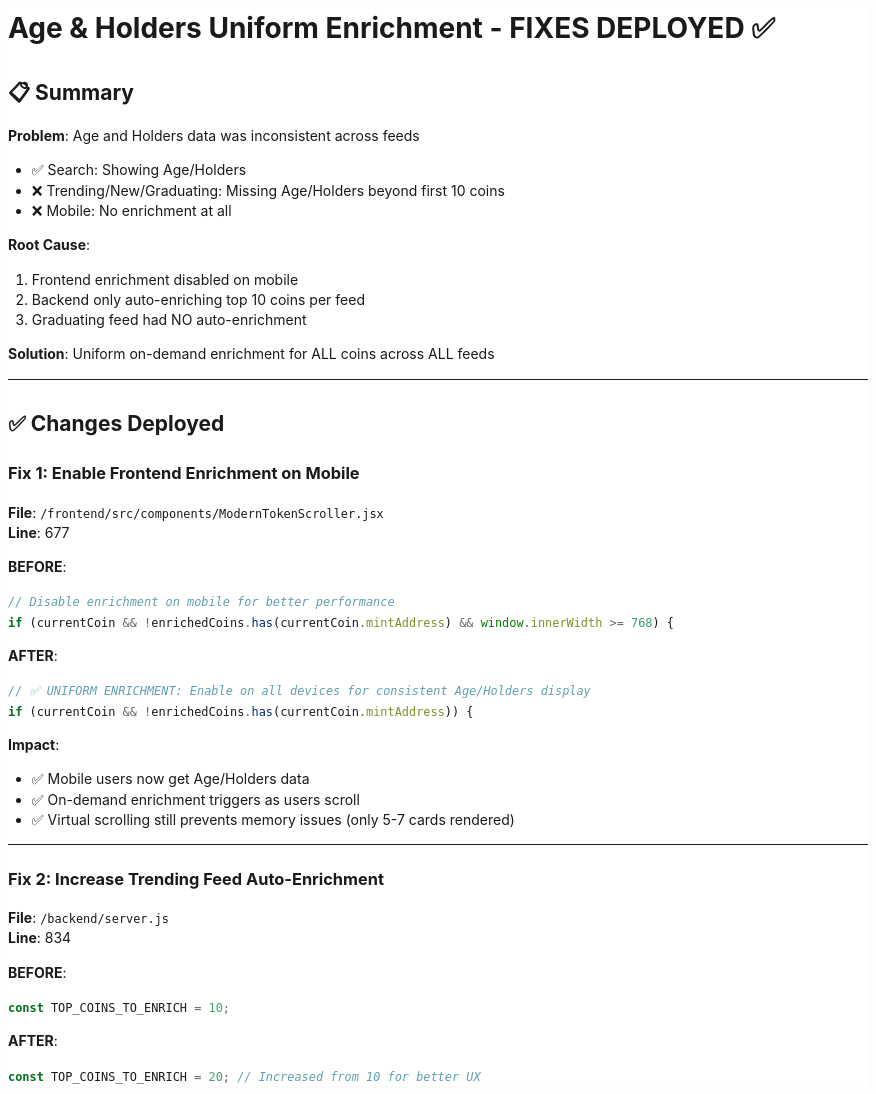 # Age & Holders Uniform Enrichment - FIXES DEPLOYED ✅

## 📋 Summary

**Problem**: Age and Holders data was inconsistent across feeds
- ✅ Search: Showing Age/Holders
- ❌ Trending/New/Graduating: Missing Age/Holders beyond first 10 coins
- ❌ Mobile: No enrichment at all

**Root Cause**: 
1. Frontend enrichment disabled on mobile
2. Backend only auto-enriching top 10 coins per feed
3. Graduating feed had NO auto-enrichment

**Solution**: Uniform on-demand enrichment for ALL coins across ALL feeds

---

## ✅ Changes Deployed

### Fix 1: Enable Frontend Enrichment on Mobile
**File**: `/frontend/src/components/ModernTokenScroller.jsx`  
**Line**: 677

**BEFORE**:
```javascript
// Disable enrichment on mobile for better performance
if (currentCoin && !enrichedCoins.has(currentCoin.mintAddress) && window.innerWidth >= 768) {
```

**AFTER**:
```javascript
// ✅ UNIFORM ENRICHMENT: Enable on all devices for consistent Age/Holders display
if (currentCoin && !enrichedCoins.has(currentCoin.mintAddress)) {
```

**Impact**: 
- ✅ Mobile users now get Age/Holders data
- ✅ On-demand enrichment triggers as users scroll
- ✅ Virtual scrolling still prevents memory issues (only 5-7 cards rendered)

---

### Fix 2: Increase Trending Feed Auto-Enrichment
**File**: `/backend/server.js`  
**Line**: 834

**BEFORE**:
```javascript
const TOP_COINS_TO_ENRICH = 10;
```

**AFTER**:
```javascript
const TOP_COINS_TO_ENRICH = 20; // Increased from 10 for better UX
```
